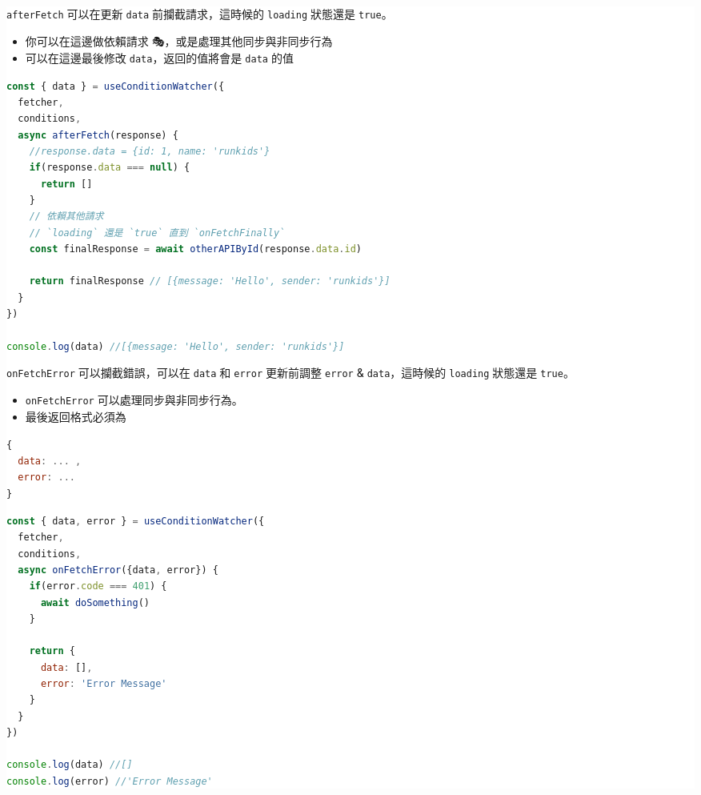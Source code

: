 ```js
```

`afterFetch` 可以在更新 `data` 前攔截請求，這時候的 `loading` 狀態還是 `true`。
- 你可以在這邊做依賴請求 🎭，或是處理其他同步與非同步行為
- 可以在這邊最後修改 `data`，返回的值將會是 `data` 的值

```js
const { data } = useConditionWatcher({
  fetcher,
  conditions,
  async afterFetch(response) {
    //response.data = {id: 1, name: 'runkids'}
    if(response.data === null) {
      return []
    }
    // 依賴其他請求
    // `loading` 還是 `true` 直到 `onFetchFinally`
    const finalResponse = await otherAPIById(response.data.id)

    return finalResponse // [{message: 'Hello', sender: 'runkids'}]
  }
})

console.log(data) //[{message: 'Hello', sender: 'runkids'}]
```

`onFetchError` 可以攔截錯誤，可以在 `data` 和 `error` 更新前調整 `error` & `data`，這時候的 `loading` 狀態還是 `true`。
- `onFetchError` 可以處理同步與非同步行為。
- 最後返回格式必須為

```js
{
  data: ... ,
  error: ...
}
```

```js
const { data, error } = useConditionWatcher({
  fetcher,
  conditions,
  async onFetchError({data, error}) {
    if(error.code === 401) {
      await doSomething()
    }

    return {
      data: [],
      error: 'Error Message'
    }
  }
})

console.log(data) //[]
console.log(error) //'Error Message'
```
